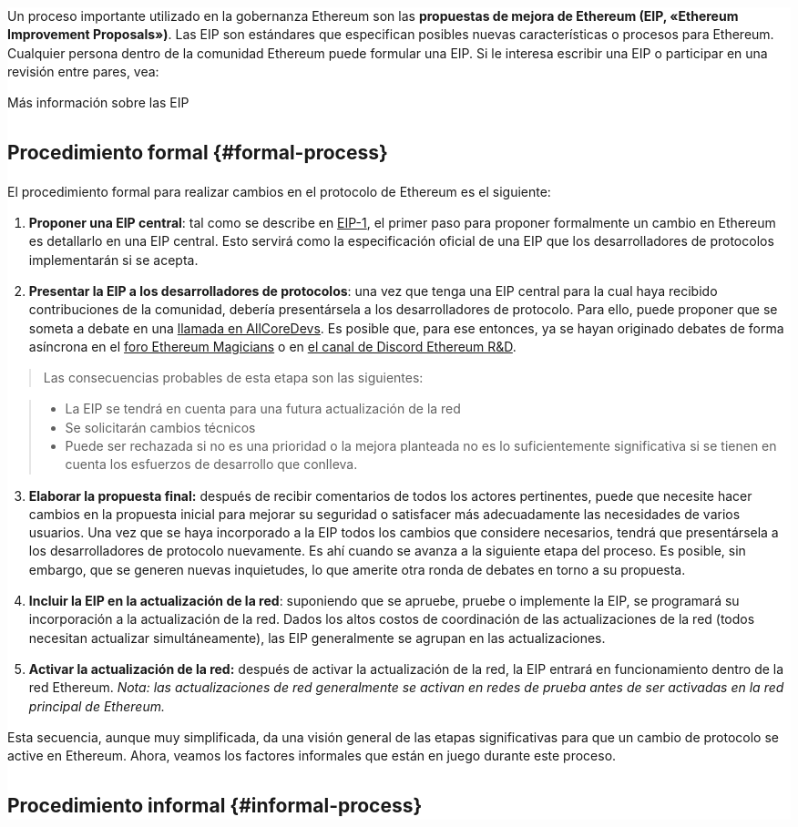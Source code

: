 Un proceso importante utilizado en la gobernanza Ethereum son las **propuestas de mejora de Ethereum (EIP, «Ethereum Improvement Proposals»)**. Las EIP son estándares que especifican posibles nuevas características o procesos para Ethereum. Cualquier persona dentro de la comunidad Ethereum puede formular una EIP. Si le interesa escribir una EIP o participar en una revisión entre pares, vea:

<ButtonLink href="/eips/">
  Más información sobre las EIP
</ButtonLink>

<Divider />

## Procedimiento formal {#formal-process}

El procedimiento formal para realizar cambios en el protocolo de Ethereum es el siguiente:

1. **Proponer una EIP central**: tal como se describe en [EIP-1](https://eips.ethereum.org/EIPS/eip-1#core-eips), el primer paso para proponer formalmente un cambio en Ethereum es detallarlo en una EIP central. Esto servirá como la especificación oficial de una EIP que los desarrolladores de protocolos implementarán si se acepta.

2. **Presentar la EIP a los desarrolladores de protocolos**: una vez que tenga una EIP central para la cual haya recibido contribuciones de la comunidad, debería presentársela a los desarrolladores de protocolo. Para ello, puede proponer que se someta a debate en una [llamada en AllCoreDevs](https://github.com/ethereum/execution-specs/tree/master/network-upgrades#getting-the-considered-for-inclusion-cfi-status). Es posible que, para ese entonces, ya se hayan originado debates de forma asíncrona en el [foro Ethereum Magicians](https://ethereum-magicians.org/) o en [el canal de Discord Ethereum R&D](https://discord.gg/mncqtgVSVw).

> Las consecuencias probables de esta etapa son las siguientes:

> - La EIP se tendrá en cuenta para una futura actualización de la red
> - Se solicitarán cambios técnicos
> - Puede ser rechazada si no es una prioridad o la mejora planteada no es lo suficientemente significativa si se tienen en cuenta los esfuerzos de desarrollo que conlleva.

3. **Elaborar la propuesta final:** después de recibir comentarios de todos los actores pertinentes, puede que necesite hacer cambios en la propuesta inicial para mejorar su seguridad o satisfacer más adecuadamente las necesidades de varios usuarios. Una vez que se haya incorporado a la EIP todos los cambios que considere necesarios, tendrá que presentársela a los desarrolladores de protocolo nuevamente. Es ahí cuando se avanza a la siguiente etapa del proceso. Es posible, sin embargo, que se generen nuevas inquietudes, lo que amerite otra ronda de debates en torno a su propuesta.

4. **Incluir la EIP en la actualización de la red**: suponiendo que se apruebe, pruebe o implemente la EIP, se programará su incorporación a la actualización de la red. Dados los altos costos de coordinación de las actualizaciones de la red (todos necesitan actualizar simultáneamente), las EIP generalmente se agrupan en las actualizaciones.

5. **Activar la actualización de la red:** después de activar la actualización de la red, la EIP entrará en funcionamiento dentro de la red Ethereum. _Nota: las actualizaciones de red generalmente se activan en redes de prueba antes de ser activadas en la red principal de Ethereum._

Esta secuencia, aunque muy simplificada, da una visión general de las etapas significativas para que un cambio de protocolo se active en Ethereum. Ahora, veamos los factores informales que están en juego durante este proceso.

## Procedimiento informal {#informal-process}
